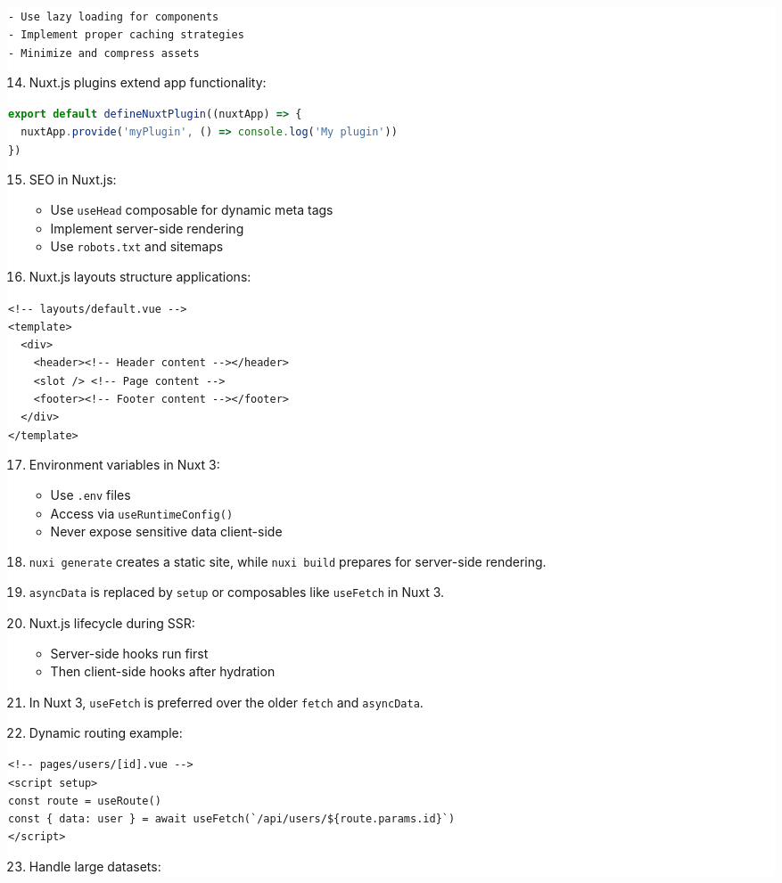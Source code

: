     - Use lazy loading for components
    - Implement proper caching strategies
    - Minimize and compress assets

14. Nuxt.js plugins extend app functionality:

```typescript
export default defineNuxtPlugin((nuxtApp) => {
  nuxtApp.provide('myPlugin', () => console.log('My plugin'))
})
```

15. SEO in Nuxt.js:
    
    - Use `useHead` composable for dynamic meta tags
    - Implement server-side rendering
    - Use `robots.txt` and sitemaps

16. Nuxt.js layouts structure applications:

```vue
<!-- layouts/default.vue -->
<template>
  <div>
    <header><!-- Header content --></header>
    <slot /> <!-- Page content -->
    <footer><!-- Footer content --></footer>
  </div>
</template>
```

17. Environment variables in Nuxt 3:
    
    - Use `.env` files
    - Access via `useRuntimeConfig()`
    - Never expose sensitive data client-side

18. `nuxi generate` creates a static site, while `nuxi build` prepares for server-side rendering.

19. `asyncData` is replaced by `setup` or composables like `useFetch` in Nuxt 3.

20. Nuxt.js lifecycle during SSR:
    
    - Server-side hooks run first
    - Then client-side hooks after hydration

21. In Nuxt 3, `useFetch` is preferred over the older `fetch` and `asyncData`.

22. Dynamic routing example:

```vue
<!-- pages/users/[id].vue -->
<script setup>
const route = useRoute()
const { data: user } = await useFetch(`/api/users/${route.params.id}`)
</script>
```

23. Handle large datasets:
    